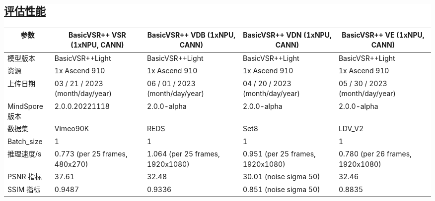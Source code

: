 ## [评估性能](#contents)

| 参数           | BasicVSR++ VSR (1xNPU, CANN)    | BasicVSR++ VDB (1xNPU, CANN)     | BasicVSR++ VDN (1xNPU, CANN)     | BasicVSR++ VE (1xNPU, CANN)      |
| -------------- | ------------------------------- | -------------------------------- | -------------------------------- | -------------------------------- |
| 模型版本       | BasicVSR++Light                 | BasicVSR++Light                  | BasicVSR++Light                  | BasicVSR++Light                  |
| 资源           | 1x Ascend 910                   | 1x Ascend 910                    | 1x Ascend 910                    | 1x Ascend 910                    |
| 上传日期       | 03 / 21 / 2023 (month/day/year) | 06 / 01 / 2023 (month/day/year)  | 04 / 20 / 2023 (month/day/year)  | 05 / 30 / 2023 (month/day/year)  |
| MindSpore 版本 | 2.0.0.20221118                  | 2.0.0-alpha                      | 2.0.0-alpha                      | 2.0.0-alpha                      |
| 数据集         | Vimeo90K                        | REDS                             | Set8                             | LDV_V2                           |
| Batch_size     | 1                               | 1                                | 1                                | 1                                |
| 推理速度/s     | 0.773 (per 25 frames, 480x270)  | 1.064 (per 25 frames, 1920x1080) | 0.951 (per 25 frames, 1920x1080) | 0.780 (per 26 frames, 1920x1080) |
| PSNR 指标      | 37.61                           | 32.48                            | 30.01  (noise sigma 50)          | 32.46                            |
| SSIM 指标      | 0.9487                          | 0.9336                           | 0.851  (noise sigma 50)          | 0.8835                           |
